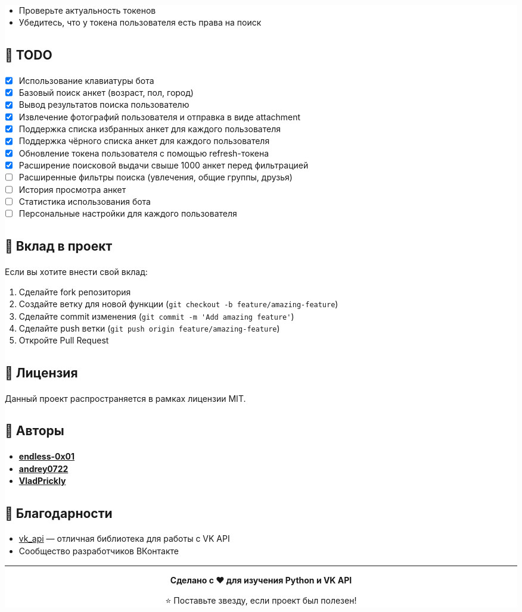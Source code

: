 - Проверьте актуальность токенов
- Убедитесь, что у токена пользователя есть права на поиск

## 📝 TODO

- [x] Использование клавиатуры бота
- [x] Базовый поиск анкет (возраст, пол, город)
- [x] Вывод результатов поиска пользователю
- [x] Извлечение фотографий пользователя и отправка в виде attachment
- [x] Поддержка списка избранных анкет для каждого пользователя
- [x] Поддержка чёрного списка анкет для каждого пользователя
- [x] Обновление токена пользователя с помощью refresh-токена
- [x] Расширение поисковой выдачи свыше 1000 анкет перед фильтрацией
- [ ] Расширенные фильтры поиска (увлечения, общие группы, друзья)
- [ ] История просмотра анкет
- [ ] Статистика использования бота
- [ ] Персональные настройки для каждого пользователя

## 🤝 Вклад в проект

Если вы хотите внести свой вклад:

1. Сделайте fork репозитория
2. Создайте ветку для новой функции (`git checkout -b feature/amazing-feature`)
3. Сделайте commit изменения (`git commit -m 'Add amazing feature'`)
4. Сделайте push ветки (`git push origin feature/amazing-feature`)
5. Откройте Pull Request

## 📄 Лицензия

Данный проект распространяется в рамках лицензии MIT.

## 👤 Авторы

- [**endless-0x01**](https://github.com/endless-0x01)
- [**andrey0722**](https://github.com/andrey0722)
- [**VladPrickly**](https://github.com/VladPrickly)

## 🙏 Благодарности

- [vk_api](https://github.com/python273/vk_api) — отличная библиотека для работы с VK API
- Сообщество разработчиков ВКонтакте

---

<div align="center">

**Сделано с ❤️ для изучения Python и VK API**

⭐ Поставьте звезду, если проект был полезен!

</div>


